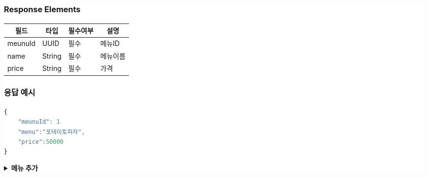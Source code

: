 ### **Response Elements**

| **필드** | **타입** | **필수여부** | **설명** |
| --- | --- | --- | --- |
| meunuId | UUID | 필수 | 메뉴ID |
| name | String | 필수 | 메뉴이름 |
| price | String | 필수 | 가격 |

### **응답 예시**

```jsx
{
    "meunuId": 1
    "menu":"포테이토피자",
    "price":50000
}
```
  </div>
  </details>
    <details>
  <summary><b>메뉴 추가</b></summary>
  <div markdown="1">


### **메뉴 추가 API (**/stores/<int:store_id>/menus**)**

| **메서드** | **요청 URL** |
| --- | --- |
| POST | http://{SERVER_URL}/api/v1/stores/<int:store_id>/menus?page=<int>&size=<int> |

### **Request Header**

| **파라미터** | **타입** | **필수여부** | **설명** |
| --- | --- | --- | --- |
| Authorization | String | 필수 | JWT 토큰 |
| Content-Type | String | 필수 | application/json |

### **Role Requirement**

**권한:** 이 작업은 role이 OWNER, MANAGER인 사용자만 수행할 수 있습니다.

### **Request Elements**

| **파라미터** | **타입** | **필수여부** | **설명** |
| --- | --- | --- | --- |
| storeId | UUID | 필수 | 가게id
Path Param |
| name | String | 필수 | 메뉴이름 |
| price | String | 필수 | 가격 |
